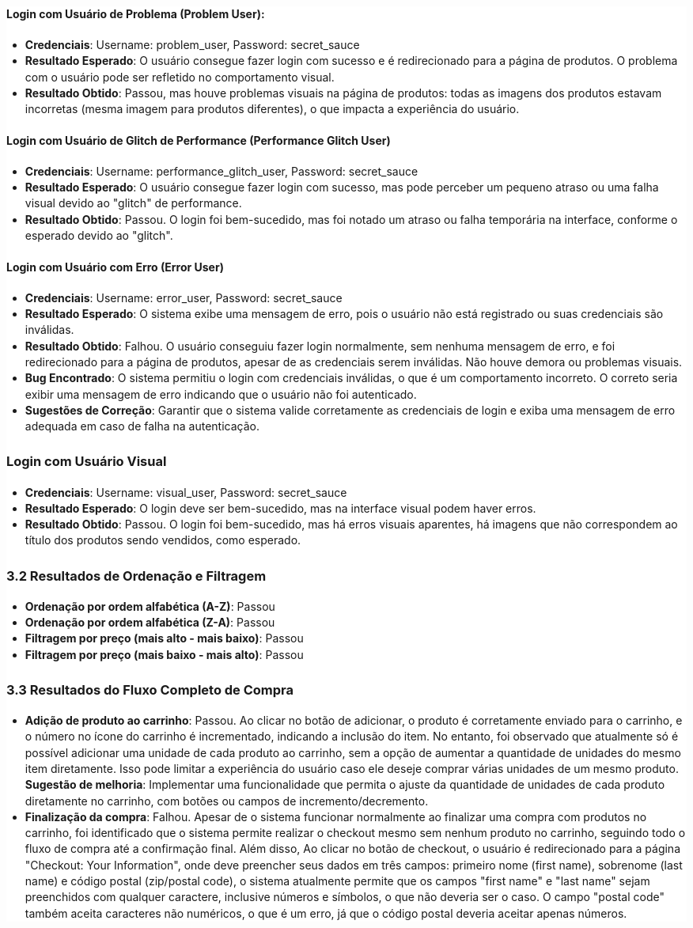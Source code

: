 #### Login com Usuário de Problema (Problem User):

- **Credenciais**: Username: problem_user, Password: secret_sauce
- **Resultado Esperado**: O usuário consegue fazer login com sucesso e é redirecionado para a página de produtos. O problema com o usuário pode ser refletido no comportamento visual.
- **Resultado Obtido**: Passou, mas houve problemas visuais na página de produtos: todas as imagens dos produtos estavam incorretas (mesma imagem para produtos diferentes), o que impacta a experiência do usuário.

#### Login com Usuário de Glitch de Performance (Performance Glitch User)

- **Credenciais**: Username: performance_glitch_user, Password: secret_sauce
- **Resultado Esperado**: O usuário consegue fazer login com sucesso, mas pode perceber um pequeno atraso ou uma falha visual devido ao "glitch" de performance.
- **Resultado Obtido**: Passou. O login foi bem-sucedido, mas foi notado um atraso ou falha temporária na interface, conforme o esperado devido ao "glitch".

#### Login com Usuário com Erro (Error User)

- **Credenciais**: Username: error_user, Password: secret_sauce
- **Resultado Esperado**: O sistema exibe uma mensagem de erro, pois o usuário não está registrado ou suas credenciais são inválidas.
- **Resultado Obtido**: Falhou. O usuário conseguiu fazer login normalmente, sem nenhuma mensagem de erro, e foi redirecionado para a página de produtos, apesar de as credenciais serem inválidas. Não houve demora ou problemas visuais.
- **Bug Encontrado**: O sistema permitiu o login com credenciais inválidas, o que é um comportamento incorreto. O correto seria exibir uma mensagem de erro indicando que o usuário não foi autenticado.
- **Sugestões de Correção**: Garantir que o sistema valide corretamente as credenciais de login e exiba uma mensagem de erro adequada em caso de falha na autenticação.

### Login com Usuário Visual

- **Credenciais**: Username: visual_user, Password: secret_sauce
- **Resultado Esperado**: O login deve ser bem-sucedido, mas na interface visual podem haver erros.
- **Resultado Obtido**: Passou. O login foi bem-sucedido, mas há erros visuais aparentes, há imagens que não correspondem ao título dos produtos sendo vendidos, como esperado.

### 3.2 Resultados de Ordenação e Filtragem

- **Ordenação por ordem alfabética (A-Z)**: Passou
- **Ordenação por ordem alfabética (Z-A)**: Passou
- **Filtragem por preço (mais alto - mais baixo)**: Passou
- **Filtragem por preço (mais baixo - mais alto)**: Passou

### 3.3 Resultados do Fluxo Completo de Compra

- **Adição de produto ao carrinho**: Passou. Ao clicar no botão de adicionar, o produto é corretamente enviado para o carrinho, e o número no ícone do carrinho é incrementado, indicando a inclusão do item. No entanto, foi observado que atualmente só é possível adicionar uma unidade de cada produto ao carrinho, sem a opção de aumentar a quantidade de unidades do mesmo item diretamente. Isso pode limitar a experiência do usuário caso ele deseje comprar várias unidades de um mesmo produto.
  **Sugestão de melhoria**: Implementar uma funcionalidade que permita o ajuste da quantidade de unidades de cada produto diretamente no carrinho, com botões ou campos de incremento/decremento.
- **Finalização da compra**: Falhou. Apesar de o sistema funcionar normalmente ao finalizar uma compra com produtos no carrinho, foi identificado que o sistema permite realizar o checkout mesmo sem nenhum produto no carrinho, seguindo todo o fluxo de compra até a confirmação final. Além disso, Ao clicar no botão de checkout, o usuário é redirecionado para a página "Checkout: Your Information", onde deve preencher seus dados em três campos: primeiro nome (first name), sobrenome (last name) e código postal (zip/postal code), o sistema atualmente permite que os campos "first name" e "last name" sejam preenchidos com qualquer caractere, inclusive números e símbolos, o que não deveria ser o caso. O campo "postal code" também aceita caracteres não numéricos, o que é um erro, já que o código postal deveria aceitar apenas números.